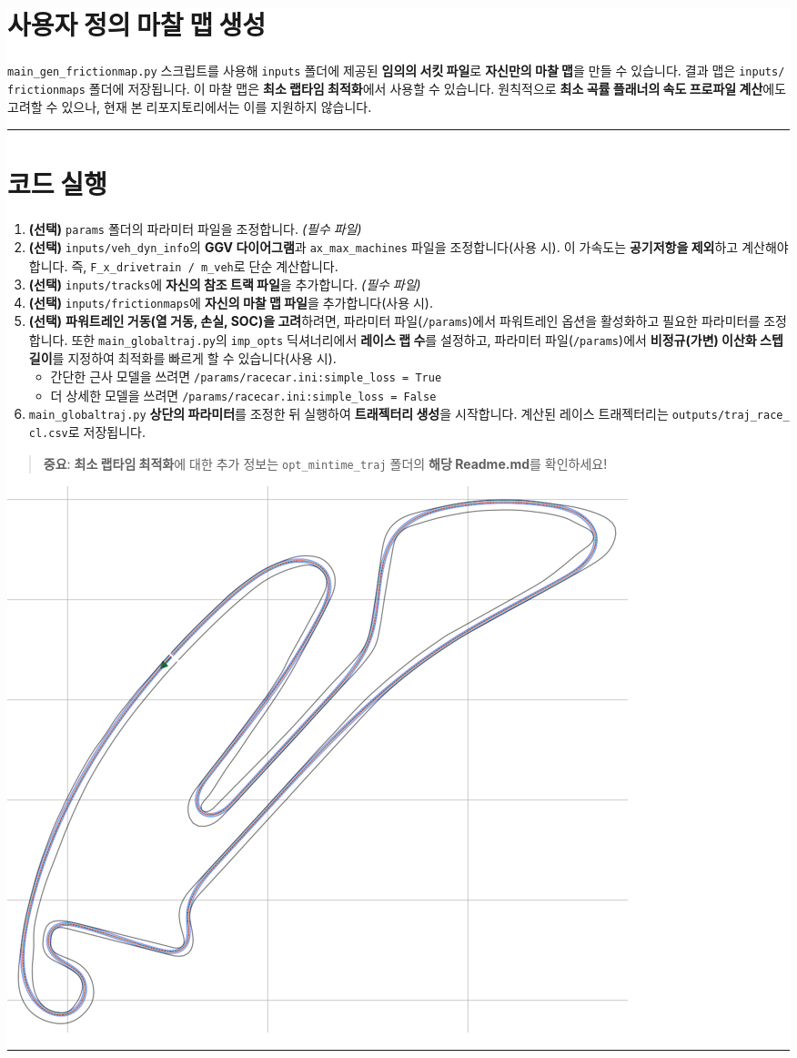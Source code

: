 
# 사용자 정의 마찰 맵 생성

`main_gen_frictionmap.py` 스크립트를 사용해 `inputs` 폴더에 제공된 **임의의 서킷 파일**로 **자신만의 마찰 맵**을 만들 수 있습니다. 결과 맵은 `inputs/frictionmaps` 폴더에 저장됩니다. 이 마찰 맵은 **최소 랩타임 최적화**에서 사용할 수 있습니다. 원칙적으로 **최소 곡률 플래너의 속도 프로파일 계산**에도 고려할 수 있으나, 현재 본 리포지토리에서는 이를 지원하지 않습니다.

---

# 코드 실행

1. **(선택)** `params` 폴더의 파라미터 파일을 조정합니다. _(필수 파일)_
2. **(선택)** `inputs/veh_dyn_info`의 **GGV 다이어그램**과 `ax_max_machines` 파일을 조정합니다(사용 시). 이 가속도는 **공기저항을 제외**하고 계산해야 합니다. 즉, `F_x_drivetrain / m_veh`로 단순 계산합니다.
3. **(선택)** `inputs/tracks`에 **자신의 참조 트랙 파일**을 추가합니다. _(필수 파일)_
4. **(선택)** `inputs/frictionmaps`에 **자신의 마찰 맵 파일**을 추가합니다(사용 시).
5. **(선택)** **파워트레인 거동(열 거동, 손실, SOC)을 고려**하려면, 파라미터 파일(`/params`)에서 파워트레인 옵션을 활성화하고 필요한 파라미터를 조정합니다. 또한 `main_globaltraj.py`의 `imp_opts` 딕셔너리에서 **레이스 랩 수**를 설정하고, 파라미터 파일(`/params`)에서 **비정규(가변) 이산화 스텝 길이**를 지정하여 최적화를 빠르게 할 수 있습니다(사용 시).  
   - 간단한 근사 모델을 쓰려면 `/params/racecar.ini:simple_loss = True`  
   - 더 상세한 모델을 쓰려면 `/params/racecar.ini:simple_loss = False`
6. `main_globaltraj.py` **상단의 파라미터**를 조정한 뒤 실행하여 **트래젝터리 생성**을 시작합니다. 계산된 레이스 트래젝터리는 `outputs/traj_race_cl.csv`로 저장됩니다.

> **중요**: **최소 랩타임 최적화**에 대한 추가 정보는 `opt_mintime_traj` 폴더의 **해당 Readme.md**를 확인하세요!

![베를린 FE 트랙 최적 레이싱 라인 결과](opt_raceline_berlin.png)

---
